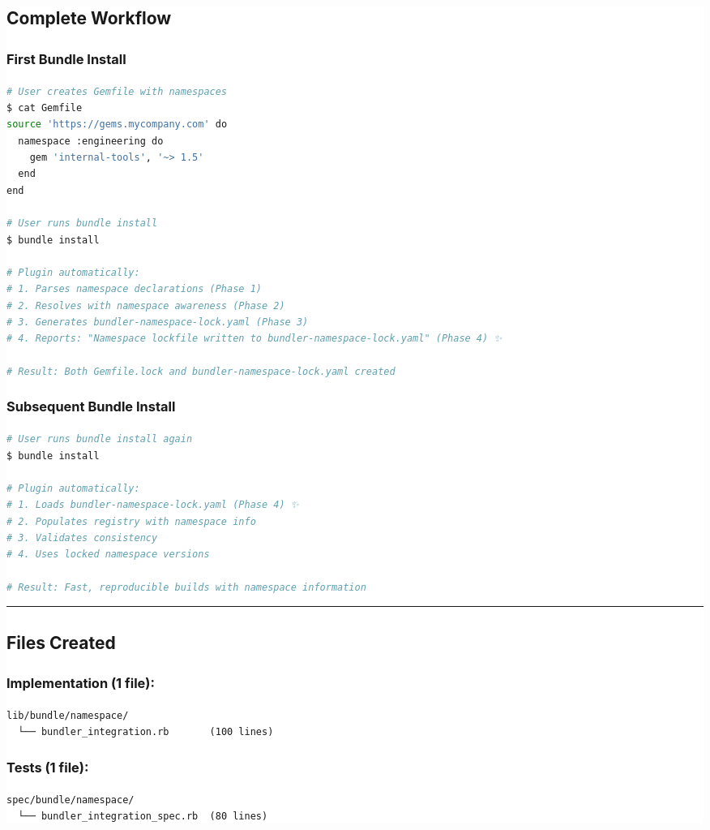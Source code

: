 
## Complete Workflow

### First Bundle Install

```bash
# User creates Gemfile with namespaces
$ cat Gemfile
source 'https://gems.mycompany.com' do
  namespace :engineering do
    gem 'internal-tools', '~> 1.5'
  end
end

# User runs bundle install
$ bundle install

# Plugin automatically:
# 1. Parses namespace declarations (Phase 1)
# 2. Resolves with namespace awareness (Phase 2)  
# 3. Generates bundler-namespace-lock.yaml (Phase 3)
# 4. Reports: "Namespace lockfile written to bundler-namespace-lock.yaml" (Phase 4) ✨

# Result: Both Gemfile.lock and bundler-namespace-lock.yaml created
```

### Subsequent Bundle Install

```bash
# User runs bundle install again
$ bundle install

# Plugin automatically:
# 1. Loads bundler-namespace-lock.yaml (Phase 4) ✨
# 2. Populates registry with namespace info
# 3. Validates consistency
# 4. Uses locked namespace versions

# Result: Fast, reproducible builds with namespace information
```

---

## Files Created

### Implementation (1 file):
```
lib/bundle/namespace/
  └── bundler_integration.rb       (100 lines)
```

### Tests (1 file):
```
spec/bundle/namespace/
  └── bundler_integration_spec.rb  (80 lines)
```
